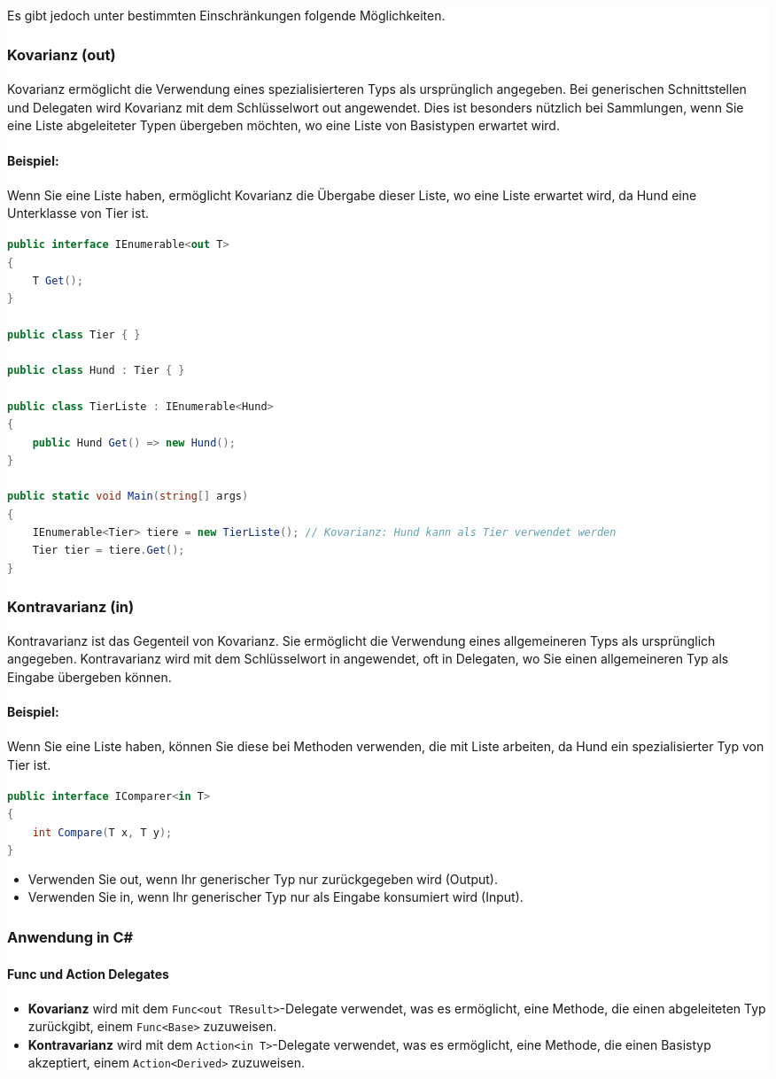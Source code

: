 Es gibt jedoch unter bestimmten Einschränkungen folgende Möglichkeiten.

### Kovarianz (out)
Kovarianz ermöglicht die Verwendung eines spezialisierteren Typs als ursprünglich angegeben. Bei generischen Schnittstellen und Delegaten wird Kovarianz mit dem Schlüsselwort out angewendet. Dies ist besonders nützlich bei Sammlungen, wenn Sie eine Liste abgeleiteter Typen übergeben möchten, wo eine Liste von Basistypen erwartet wird.

#### Beispiel: 
Wenn Sie eine Liste<Hund> haben, ermöglicht Kovarianz die Übergabe dieser Liste, wo eine Liste<Tier> erwartet wird, da Hund eine Unterklasse von Tier ist.
```csharp
public interface IEnumerable<out T>
{
    T Get();
}

public class Tier { }

public class Hund : Tier { }

public class TierListe : IEnumerable<Hund>
{
    public Hund Get() => new Hund();
}

public static void Main(string[] args)
{
    IEnumerable<Tier> tiere = new TierListe(); // Kovarianz: Hund kann als Tier verwendet werden
    Tier tier = tiere.Get();
}
```

### Kontravarianz (in)
Kontravarianz ist das Gegenteil von Kovarianz. Sie ermöglicht die Verwendung eines allgemeineren Typs als ursprünglich angegeben. Kontravarianz wird mit dem Schlüsselwort in angewendet, oft in Delegaten, wo Sie einen allgemeineren Typ als Eingabe übergeben können.

#### Beispiel:
Wenn Sie eine Liste<Tier> haben, können Sie diese bei Methoden verwenden, die mit Liste<Hund> arbeiten, da Hund ein spezialisierter Typ von Tier ist.
```csharp
public interface IComparer<in T>
{
    int Compare(T x, T y);
}
```

* Verwenden Sie out, wenn Ihr generischer Typ nur zurückgegeben wird (Output).
* Verwenden Sie in, wenn Ihr generischer Typ nur als Eingabe konsumiert wird (Input).

### Anwendung in C#
#### Func<T> und Action<T> Delegates
- **Kovarianz** wird mit dem `Func<out TResult>`-Delegate verwendet, was es ermöglicht, eine Methode, die einen abgeleiteten Typ zurückgibt, einem `Func<Base>` zuzuweisen.
- **Kontravarianz** wird mit dem `Action<in T>`-Delegate verwendet, was es ermöglicht, eine Methode, die einen Basistyp akzeptiert, einem `Action<Derived>` zuzuweisen.
